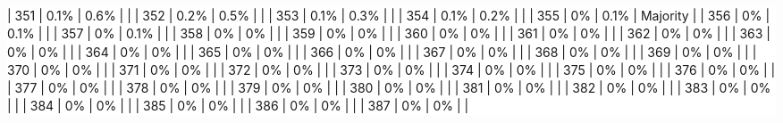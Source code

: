 | 351 | 0.1% | 0.6% |  |
| 352 | 0.2% | 0.5% |  |
| 353 | 0.1% | 0.3% |  |
| 354 | 0.1% | 0.2% |  |
| 355 | 0% | 0.1% | Majority |
| 356 | 0% | 0.1% |  |
| 357 | 0% | 0.1% |  |
| 358 | 0% | 0% |  |
| 359 | 0% | 0% |  |
| 360 | 0% | 0% |  |
| 361 | 0% | 0% |  |
| 362 | 0% | 0% |  |
| 363 | 0% | 0% |  |
| 364 | 0% | 0% |  |
| 365 | 0% | 0% |  |
| 366 | 0% | 0% |  |
| 367 | 0% | 0% |  |
| 368 | 0% | 0% |  |
| 369 | 0% | 0% |  |
| 370 | 0% | 0% |  |
| 371 | 0% | 0% |  |
| 372 | 0% | 0% |  |
| 373 | 0% | 0% |  |
| 374 | 0% | 0% |  |
| 375 | 0% | 0% |  |
| 376 | 0% | 0% |  |
| 377 | 0% | 0% |  |
| 378 | 0% | 0% |  |
| 379 | 0% | 0% |  |
| 380 | 0% | 0% |  |
| 381 | 0% | 0% |  |
| 382 | 0% | 0% |  |
| 383 | 0% | 0% |  |
| 384 | 0% | 0% |  |
| 385 | 0% | 0% |  |
| 386 | 0% | 0% |  |
| 387 | 0% | 0% |  |